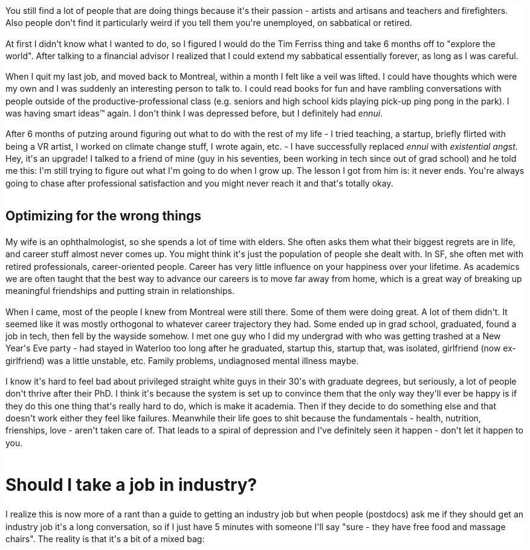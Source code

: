 You still find a lot of people that are doing things because it's their passion - artists and artisans and teachers and firefighters. Also people don't find it particularly weird if you tell them you're unemployed, on sabbatical or retired.

At first I didn't know what I wanted to do, so I figured I would do the Tim Ferriss thing and take 6 months off to "explore the world". After talking to a financial advisor I realized that I could extend my sabbatical essentially forever, as long as I was careful.

When I quit my last job, and moved back to Montreal, within a month I felt like a veil was lifted. I could have thoughts which were my own and I was suddenly an interesting person to talk to. I could read books for fun and have rambling conversations with people outside of the productive-professional class (e.g. seniors and high school kids playing pick-up ping pong in the park). I was having smart ideas™ again. I don't think I was depressed before, but I definitely had *ennui*. 

After 6 months of putzing around figuring out what to do with the rest of my life - I tried teaching, a startup, briefly flirted with being a VR artist, I worked on climate change stuff, I wrote again, etc. - I have successfully replaced *ennui* with *existential angst*. Hey, it's an upgrade! I talked to a friend of mine (guy in his seventies, been working in tech since out of grad school) and he told me this: I'm still trying to figure out what I'm going to do when I grow up. The lesson I got from him is: it never ends. You're always going to chase after professional satisfaction and you might never reach it and that's totally okay. 

## Optimizing for the wrong things

My wife is an ophthalmologist, so she spends a lot of time with elders. She often asks them what their biggest regrets are in life, and career stuff almost never comes up. You might think it's just the population of people she dealt with. In SF, she often met with retired professionals, career-oriented people. Career has very little influence on your happiness over your lifetime. As academics we are often taught that the best way to advance our careers is to move far away from home, which is a great way of breaking up meaningful friendships and putting strain in relationships.

When I came, most of the people I knew from Montreal were still there. Some of them were doing great. A lot of them didn't. It seemed like it was mostly orthogonal to whatever career trajectory they had. Some ended up in grad school, graduated, found a job in tech, then fell by the wayside somehow. I met one guy who I did my undergrad with who was getting trashed at a New Year's Eve party - had stayed in Waterloo too long after he graduated, startup this, startup that, was isolated, girlfriend (now ex-girlfriend) was a little unstable, etc. Family problems, undiagnosed mental illness maybe. 

I know it's hard to feel bad about privileged straight white guys in their 30's with graduate degrees, but seriously, a lot of people don't thrive after their PhD. I think it's because the system is set up to convince them that the only way they'll ever be happy is if they do this one thing that's really hard to do, which is make it academia. Then if they decide to do something else and that doesn't work either they feel like failures. Meanwhile their life goes to shit because the fundamentals - health, nutrition, frienships, love - aren't taken care of. That leads to a spiral of depression and I've definitely seen it happen - don't let it happen to you.

# Should I take a job in industry?

I realize this is now more of a rant than a guide to getting an industry job but when people (postdocs) ask me if they should get an industry job it's a long conversation, so if I just have 5 minutes with someone I'll say "sure - they have free food and massage chairs". The reality is that it's a bit of a mixed bag:
